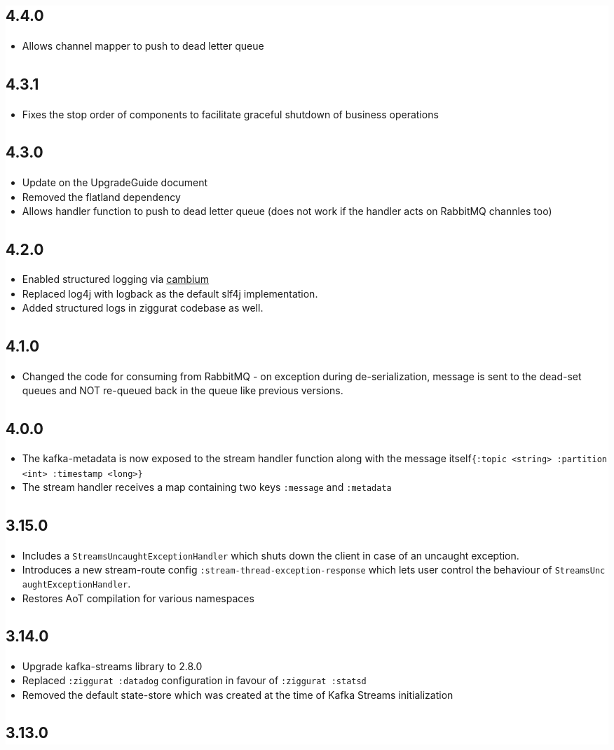 ## 4.4.0

- Allows channel mapper to push to dead letter queue

## 4.3.1

- Fixes the stop order of components to facilitate graceful shutdown of business operations

## 4.3.0

- Update on the UpgradeGuide document
- Removed the flatland dependency
- Allows handler function to push to dead letter queue (does not work if the handler acts on RabbitMQ channles too)

## 4.2.0

- Enabled structured logging via [cambium](https://cambium-clojure.github.io/)
- Replaced log4j with logback as the default slf4j implementation.
- Added structured logs in ziggurat codebase as well.

## 4.1.0

- Changed the code for consuming from RabbitMQ - on exception during de-serialization, message is sent to the dead-set
  queues and NOT re-queued back in the queue like previous versions.

## 4.0.0

- The kafka-metadata is now exposed to the stream handler function along with the message
  itself`{:topic <string> :partition <int> :timestamp <long>}`
- The stream handler receives a map containing two keys `:message` and `:metadata`

## 3.15.0

- Includes a `StreamsUncaughtExceptionHandler` which shuts down the client in case of an uncaught exception.
- Introduces a new stream-route config `:stream-thread-exception-response` which lets user control the behaviour
  of `StreamsUncaughtExceptionHandler`.
- Restores AoT compilation for various namespaces

## 3.14.0

- Upgrade kafka-streams library to 2.8.0
- Replaced `:ziggurat :datadog` configuration in favour of `:ziggurat :statsd`
- Removed the default state-store which was created at the time of Kafka Streams initialization

## 3.13.0
